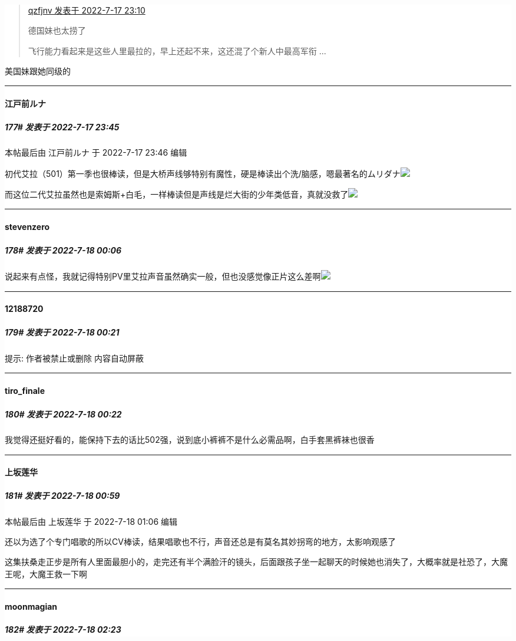 <blockquote><a href="httphttps://bbs.saraba1st.com/2b/forum.php?mod=redirect&amp;goto=findpost&amp;pid=56687548&amp;ptid=2060079" target="_blank">qzfjnv 发表于 2022-7-17 23:10</a>

德国妹也太捞了

飞行能力看起来是这些人里最拉的，早上还起不来，这还混了个新人中最高军衔 ...</blockquote>
美国妹跟她同级的

*****

####  江戸前ルナ  
##### 177#       发表于 2022-7-17 23:45

 本帖最后由 江戸前ルナ 于 2022-7-17 23:46 编辑 

初代艾拉（501）第一季也很棒读，但是大桥声线够特别有魔性，硬是棒读出个洗/脑感，嗯最著名的ムリダナ<img src="https://static.saraba1st.com/image/smiley/face2017/067.png" referrerpolicy="no-referrer">

而这位二代艾拉虽然也是索姆斯+白毛，一样棒读但是声线是烂大街的少年类低音，真就没救了<img src="https://static.saraba1st.com/image/smiley/face2017/004.gif" referrerpolicy="no-referrer">

*****

####  stevenzero  
##### 178#       发表于 2022-7-18 00:06

说起来有点怪，我就记得特别PV里艾拉声音虽然确实一般，但也没感觉像正片这么差啊<img src="https://static.saraba1st.com/image/smiley/face2017/003.png" referrerpolicy="no-referrer">

*****

####  12188720  
##### 179#       发表于 2022-7-18 00:21

提示: 作者被禁止或删除 内容自动屏蔽

*****

####  tiro_finale  
##### 180#       发表于 2022-7-18 00:22

我觉得还挺好看的，能保持下去的话比502强，说到底小裤裤不是什么必需品啊，白手套黑裤袜也很香



*****

####  上坂莲华  
##### 181#       发表于 2022-7-18 00:59

 本帖最后由 上坂莲华 于 2022-7-18 01:06 编辑 

还以为选了个专门唱歌的所以CV棒读，结果唱歌也不行，声音还总是有莫名其妙拐弯的地方，太影响观感了

这集扶桑走正步是所有人里面最胆小的，走完还有半个满脸汗的镜头，后面跟孩子坐一起聊天的时候她也消失了，大概率就是社恐了，大魔王呢，大魔王救一下啊

*****

####  moonmagian  
##### 182#       发表于 2022-7-18 02:23
